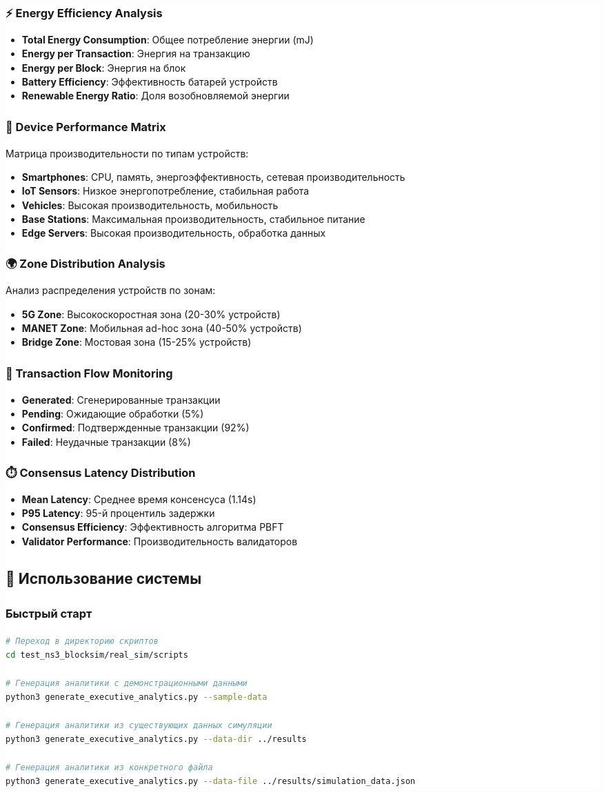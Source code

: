 ### ⚡ Energy Efficiency Analysis
- **Total Energy Consumption**: Общее потребление энергии (mJ)
- **Energy per Transaction**: Энергия на транзакцию
- **Energy per Block**: Энергия на блок
- **Battery Efficiency**: Эффективность батарей устройств
- **Renewable Energy Ratio**: Доля возобновляемой энергии

### 🎯 Device Performance Matrix
Матрица производительности по типам устройств:
- **Smartphones**: CPU, память, энергоэффективность, сетевая производительность
- **IoT Sensors**: Низкое энергопотребление, стабильная работа
- **Vehicles**: Высокая производительность, мобильность
- **Base Stations**: Максимальная производительность, стабильное питание
- **Edge Servers**: Высокая производительность, обработка данных

### 🌍 Zone Distribution Analysis
Анализ распределения устройств по зонам:
- **5G Zone**: Высокоскоростная зона (20-30% устройств)
- **MANET Zone**: Мобильная ad-hoc зона (40-50% устройств)  
- **Bridge Zone**: Мостовая зона (15-25% устройств)

### 🔄 Transaction Flow Monitoring
- **Generated**: Сгенерированные транзакции
- **Pending**: Ожидающие обработки (5%)
- **Confirmed**: Подтвержденные транзакции (92%)
- **Failed**: Неудачные транзакции (8%)

### ⏱️ Consensus Latency Distribution
- **Mean Latency**: Среднее время консенсуса (1.14s)
- **P95 Latency**: 95-й процентиль задержки
- **Consensus Efficiency**: Эффективность алгоритма PBFT
- **Validator Performance**: Производительность валидаторов

## 🚀 Использование системы

### Быстрый старт
```bash
# Переход в директорию скриптов
cd test_ns3_blocksim/real_sim/scripts

# Генерация аналитики с демонстрационными данными
python3 generate_executive_analytics.py --sample-data

# Генерация аналитики из существующих данных симуляции
python3 generate_executive_analytics.py --data-dir ../results

# Генерация аналитики из конкретного файла
python3 generate_executive_analytics.py --data-file ../results/simulation_data.json
```
